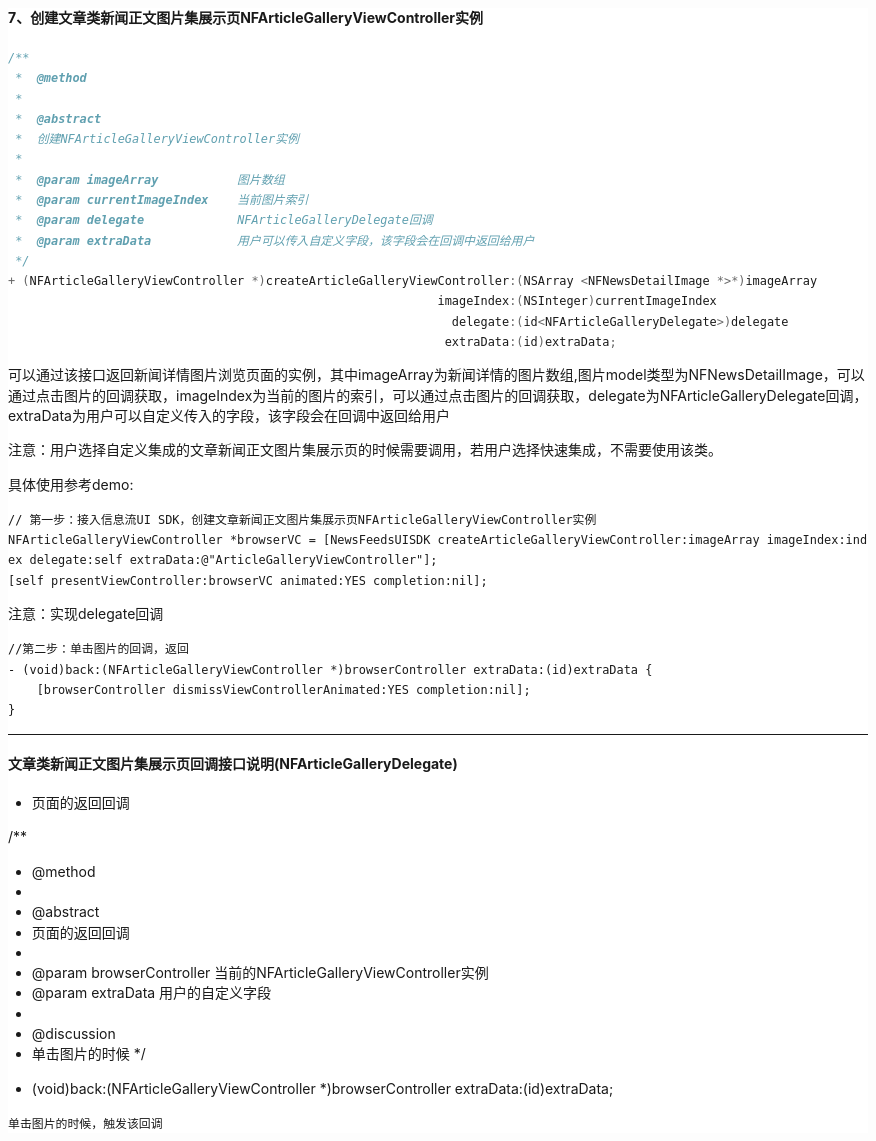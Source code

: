 

#### 7、创建文章类新闻正文图片集展示页NFArticleGalleryViewController实例

```objective-c
/**
 *  @method
 *
 *  @abstract
 *  创建NFArticleGalleryViewController实例
 *
 *  @param imageArray           图片数组
 *  @param currentImageIndex    当前图片索引
 *  @param delegate             NFArticleGalleryDelegate回调
 *  @param extraData            用户可以传入自定义字段，该字段会在回调中返回给用户
 */
+ (NFArticleGalleryViewController *)createArticleGalleryViewController:(NSArray <NFNewsDetailImage *>*)imageArray
                                                            imageIndex:(NSInteger)currentImageIndex
                                                              delegate:(id<NFArticleGalleryDelegate>)delegate
                                                             extraData:(id)extraData;
```
可以通过该接口返回新闻详情图片浏览页面的实例，其中imageArray为新闻详情的图片数组,图片model类型为NFNewsDetailImage，可以通过点击图片的回调获取，imageIndex为当前的图片的索引，可以通过点击图片的回调获取，delegate为NFArticleGalleryDelegate回调，extraData为用户可以自定义传入的字段，该字段会在回调中返回给用户

注意：用户选择自定义集成的文章新闻正文图片集展示页的时候需要调用，若用户选择快速集成，不需要使用该类。

具体使用参考demo:

```objc
// 第一步：接入信息流UI SDK，创建文章新闻正文图片集展示页NFArticleGalleryViewController实例
NFArticleGalleryViewController *browserVC = [NewsFeedsUISDK createArticleGalleryViewController:imageArray imageIndex:index delegate:self extraData:@"ArticleGalleryViewController"];
[self presentViewController:browserVC animated:YES completion:nil];
```

注意：实现delegate回调

```objc
//第二步：单击图片的回调，返回
- (void)back:(NFArticleGalleryViewController *)browserController extraData:(id)extraData {
    [browserController dismissViewControllerAnimated:YES completion:nil];
}

```
---

#### 文章类新闻正文图片集展示页回调接口说明(NFArticleGalleryDelegate)

- 页面的返回回调

	```objc
/**
 *  @method
 *
 *  @abstract
 *  页面的返回回调
 *
 *  @param browserController    当前的NFArticleGalleryViewController实例
 *  @param extraData            用户的自定义字段
 *
 *  @discussion
 *  单击图片的时候
 */
- (void)back:(NFArticleGalleryViewController *)browserController
   extraData:(id)extraData;
```
单击图片的时候，触发该回调
```
